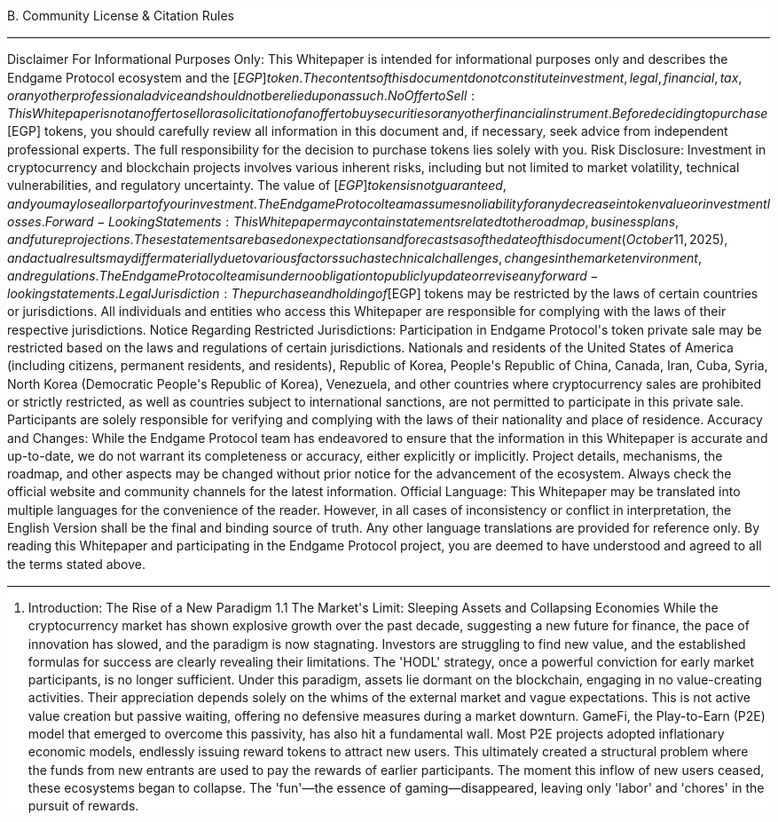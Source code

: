 B. Community License & Citation Rules

---

Disclaimer
For Informational Purposes Only: This Whitepaper is intended for informational purposes only and describes the Endgame Protocol ecosystem and the [$EGP] token. The contents of this document do not constitute investment, legal, financial, tax, or any other professional advice and should not be relied upon as such.
No Offer to Sell: This Whitepaper is not an offer to sell or a solicitation of an offer to buy securities or any other financial instrument. Before deciding to purchase [$EGP] tokens, you should carefully review all information in this document and, if necessary, seek advice from independent professional experts. The full responsibility for the decision to purchase tokens lies solely with you.
Risk Disclosure: Investment in cryptocurrency and blockchain projects involves various inherent risks, including but not limited to market volatility, technical vulnerabilities, and regulatory uncertainty. The value of [$EGP] tokens is not guaranteed, and you may lose all or part of your investment. The Endgame Protocol team assumes no liability for any decrease in token value or investment losses.
Forward-Looking Statements: This Whitepaper may contain statements related to the roadmap, business plans, and future projections. These statements are based on expectations and forecasts as of the date of this document (October 11, 2025), and actual results may differ materially due to various factors such as technical challenges, changes in the market environment, and regulations. The Endgame Protocol team is under no obligation to publicly update or revise any forward-looking statements.
Legal Jurisdiction: The purchase and holding of [$EGP] tokens may be restricted by the laws of certain countries or jurisdictions. All individuals and entities who access this Whitepaper are responsible for complying with the laws of their respective jurisdictions.
Notice Regarding Restricted Jurisdictions: Participation in Endgame Protocol's token private sale may be restricted based on the laws and regulations of certain jurisdictions. Nationals and residents of the United States of America (including citizens, permanent residents, and residents), Republic of Korea, People's Republic of China, Canada, Iran, Cuba, Syria, North Korea (Democratic People's Republic of Korea), Venezuela, and other countries where cryptocurrency sales are prohibited or strictly restricted, as well as countries subject to international sanctions, are not permitted to participate in this private sale. Participants are solely responsible for verifying and complying with the laws of their nationality and place of residence.
Accuracy and Changes: While the Endgame Protocol team has endeavored to ensure that the information in this Whitepaper is accurate and up-to-date, we do not warrant its completeness or accuracy, either explicitly or implicitly. Project details, mechanisms, the roadmap, and other aspects may be changed without prior notice for the advancement of the ecosystem. Always check the official website and community channels for the latest information. 
Official Language: This Whitepaper may be translated into multiple languages for the convenience of the reader. However, in all cases of inconsistency or conflict in interpretation, the English Version shall be the final and binding source of truth. Any other language translations are provided for reference only.
By reading this Whitepaper and participating in the Endgame Protocol project, you are deemed to have understood and agreed to all the terms stated above.

---

1.	Introduction: The Rise of a New Paradigm
1.1	The Market's Limit: Sleeping Assets and Collapsing Economies
While the cryptocurrency market has shown explosive growth over the past decade, suggesting a new future for finance, the pace of innovation has slowed, and the paradigm is now stagnating. Investors are struggling to find new value, and the established formulas for success are clearly revealing their limitations.
The 'HODL' strategy, once a powerful conviction for early market participants, is no longer sufficient. Under this paradigm, assets lie dormant on the blockchain, engaging in no value-creating activities. Their appreciation depends solely on the whims of the external market and vague expectations. This is not active value creation but passive waiting, offering no defensive measures during a market downturn.
GameFi, the Play-to-Earn (P2E) model that emerged to overcome this passivity, has also hit a fundamental wall. Most P2E projects adopted inflationary economic models, endlessly issuing reward tokens to attract new users. This ultimately created a structural problem where the funds from new entrants are used to pay the rewards of earlier participants. The moment this inflow of new users ceased, these ecosystems began to collapse. The 'fun'—the essence of gaming—disappeared, leaving only 'labor' and 'chores' in the pursuit of rewards.
